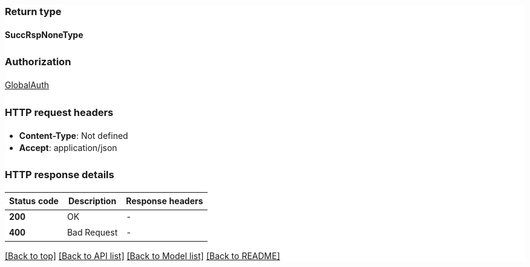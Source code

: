 
### Return type

**SuccRspNoneType**

### Authorization

[GlobalAuth](README.md#GlobalAuth)

### HTTP request headers

 - **Content-Type**: Not defined
 - **Accept**: application/json


### HTTP response details
| Status code | Description | Response headers |
|-------------|-------------|------------------|
**200** | OK |  -  |
**400** | Bad Request |  -  |

[[Back to top]](#) [[Back to API list]](README.md#documentation-for-api-endpoints) [[Back to Model list]](README.md#documentation-for-models) [[Back to README]](README.md)


